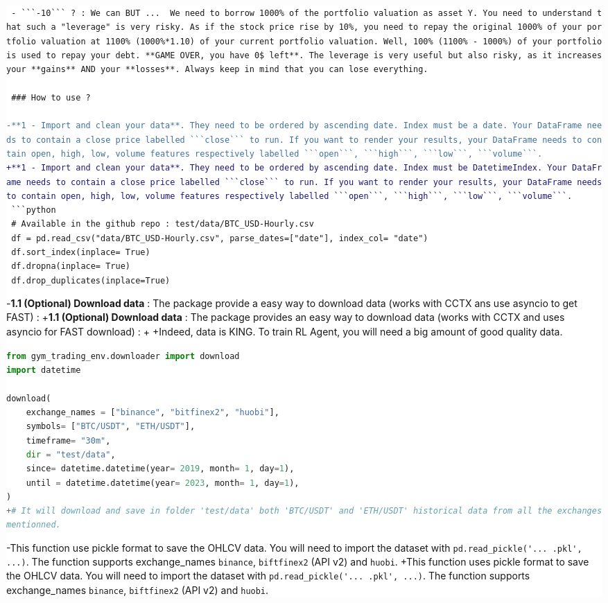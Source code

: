 ```diff
 - ```-10``` ? : We can BUT ...  We need to borrow 1000% of the portfolio valuation as asset Y. You need to understand that such a "leverage" is very risky. As if the stock price rise by 10%, you need to repay the original 1000% of your portfolio valuation at 1100% (1000%*1.10) of your current portfolio valuation. Well, 100% (1100% - 1000%) of your portfolio is used to repay your debt. **GAME OVER, you have 0$ left**. The leverage is very useful but also risky, as it increases your **gains** AND your **losses**. Always keep in mind that you can lose everything.
 
 ### How to use ?
 
-**1 - Import and clean your data**. They need to be ordered by ascending date. Index must be a date. Your DataFrame needs to contain a close price labelled ```close``` to run. If you want to render your results, your DataFrame needs to contain open, high, low, volume features respectively labelled ```open```, ```high```, ```low```, ```volume```.
+**1 - Import and clean your data**. They need to be ordered by ascending date. Index must be DatetimeIndex. Your DataFrame needs to contain a close price labelled ```close``` to run. If you want to render your results, your DataFrame needs to contain open, high, low, volume features respectively labelled ```open```, ```high```, ```low```, ```volume```.
 ```python
 # Available in the github repo : test/data/BTC_USD-Hourly.csv
 df = pd.read_csv("data/BTC_USD-Hourly.csv", parse_dates=["date"], index_col= "date")
 df.sort_index(inplace= True)
 df.dropna(inplace= True)
 df.drop_duplicates(inplace=True)
 ```
-**1.1 (Optional) Download data** : The package provide a easy way to download data (works with CCTX ans use asyncio to get FAST) :
+**1.1 (Optional) Download data** : The package provides an easy way to download data (works with CCTX and uses asyncio for FAST download) :
+
+Indeed, data is KING. To train RL Agent, you will need a big amount of good quality data. 
 ```python
 from gym_trading_env.downloader import download
 import datetime
 
 download(
     exchange_names = ["binance", "bitfinex2", "huobi"],
     symbols= ["BTC/USDT", "ETH/USDT"],
     timeframe= "30m",
     dir = "test/data",
     since= datetime.datetime(year= 2019, month= 1, day=1),
     until = datetime.datetime(year= 2023, month= 1, day=1),
 )
+# It will download and save in folder 'test/data' both 'BTC/USDT' and 'ETH/USDT' historical data from all the exchanges mentionned.
 ```
-This function use pickle format to save the OHLCV data. You will need to import the dataset with ```pd.read_pickle('... .pkl', ...)```. The function supports exchange_names ```binance```, ```biftfinex2``` (API v2) and ```huobi```.
+This function uses pickle format to save the OHLCV data. You will need to import the dataset with ```pd.read_pickle('... .pkl', ...)```. The function supports exchange_names ```binance```, ```biftfinex2``` (API v2) and ```huobi```. 
 